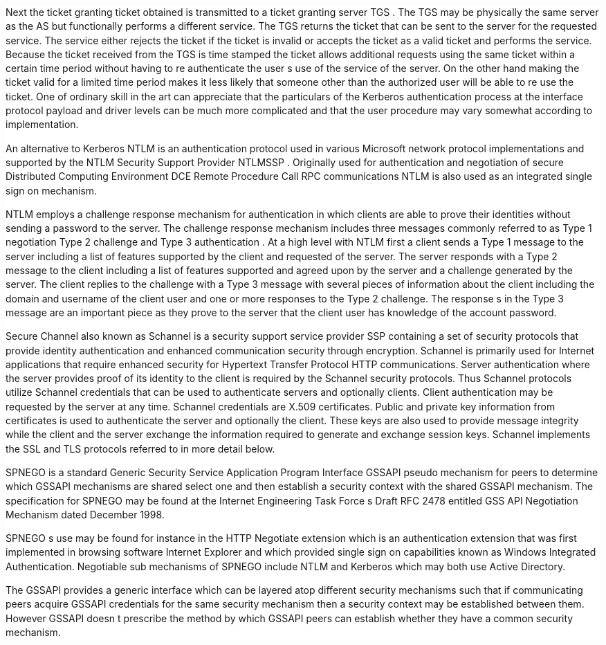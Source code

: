 Next the ticket granting ticket obtained is transmitted to a ticket granting server TGS . The TGS may be physically the same server as the AS but functionally performs a different service. The TGS returns the ticket that can be sent to the server for the requested service. The service either rejects the ticket if the ticket is invalid or accepts the ticket as a valid ticket and performs the service. Because the ticket received from the TGS is time stamped the ticket allows additional requests using the same ticket within a certain time period without having to re authenticate the user s use of the service of the server. On the other hand making the ticket valid for a limited time period makes it less likely that someone other than the authorized user will be able to re use the ticket. One of ordinary skill in the art can appreciate that the particulars of the Kerberos authentication process at the interface protocol payload and driver levels can be much more complicated and that the user procedure may vary somewhat according to implementation.

An alternative to Kerberos NTLM is an authentication protocol used in various Microsoft network protocol implementations and supported by the NTLM Security Support Provider NTLMSSP . Originally used for authentication and negotiation of secure Distributed Computing Environment DCE Remote Procedure Call RPC communications NTLM is also used as an integrated single sign on mechanism.

NTLM employs a challenge response mechanism for authentication in which clients are able to prove their identities without sending a password to the server. The challenge response mechanism includes three messages commonly referred to as Type 1 negotiation Type 2 challenge and Type 3 authentication . At a high level with NTLM first a client sends a Type 1 message to the server including a list of features supported by the client and requested of the server. The server responds with a Type 2 message to the client including a list of features supported and agreed upon by the server and a challenge generated by the server. The client replies to the challenge with a Type 3 message with several pieces of information about the client including the domain and username of the client user and one or more responses to the Type 2 challenge. The response s in the Type 3 message are an important piece as they prove to the server that the client user has knowledge of the account password.

Secure Channel also known as Schannel is a security support service provider SSP containing a set of security protocols that provide identity authentication and enhanced communication security through encryption. Schannel is primarily used for Internet applications that require enhanced security for Hypertext Transfer Protocol HTTP communications. Server authentication where the server provides proof of its identity to the client is required by the Schannel security protocols. Thus Schannel protocols utilize Schannel credentials that can be used to authenticate servers and optionally clients. Client authentication may be requested by the server at any time. Schannel credentials are X.509 certificates. Public and private key information from certificates is used to authenticate the server and optionally the client. These keys are also used to provide message integrity while the client and the server exchange the information required to generate and exchange session keys. Schannel implements the SSL and TLS protocols referred to in more detail below.

SPNEGO is a standard Generic Security Service Application Program Interface GSSAPI pseudo mechanism for peers to determine which GSSAPI mechanisms are shared select one and then establish a security context with the shared GSSAPI mechanism. The specification for SPNEGO may be found at the Internet Engineering Task Force s Draft RFC 2478 entitled GSS API Negotiation Mechanism dated December 1998.

SPNEGO s use may be found for instance in the HTTP Negotiate extension which is an authentication extension that was first implemented in browsing software Internet Explorer and which provided single sign on capabilities known as Windows Integrated Authentication. Negotiable sub mechanisms of SPNEGO include NTLM and Kerberos which may both use Active Directory.

The GSSAPI provides a generic interface which can be layered atop different security mechanisms such that if communicating peers acquire GSSAPI credentials for the same security mechanism then a security context may be established between them. However GSSAPI doesn t prescribe the method by which GSSAPI peers can establish whether they have a common security mechanism.

